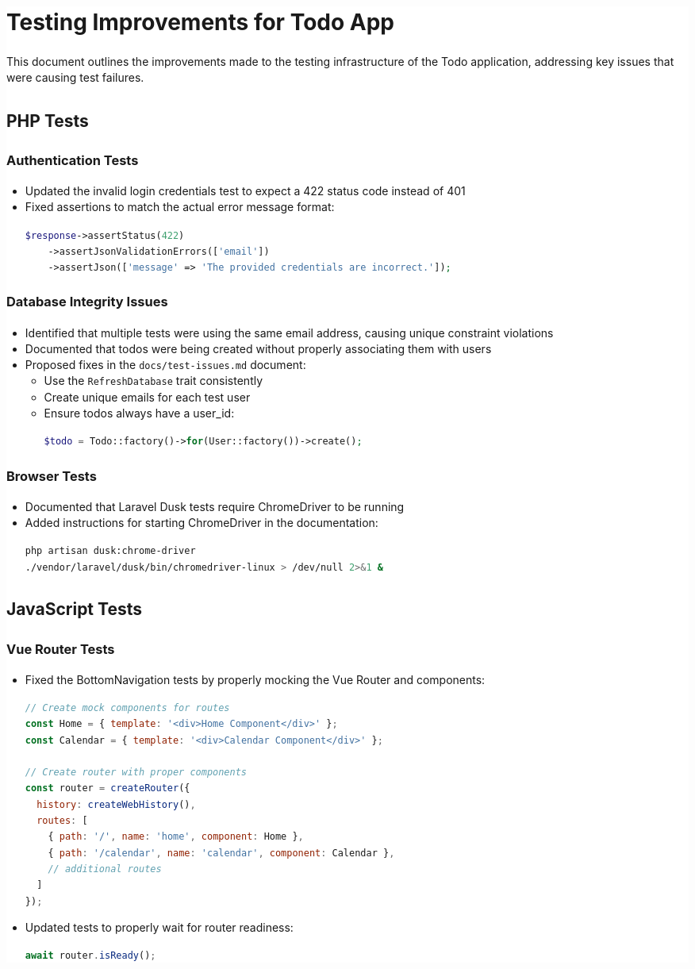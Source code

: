 # Testing Improvements for Todo App

This document outlines the improvements made to the testing infrastructure of the Todo application, addressing key issues that were causing test failures.

## PHP Tests

### Authentication Tests
- Updated the invalid login credentials test to expect a 422 status code instead of 401
- Fixed assertions to match the actual error message format:
  ```php
  $response->assertStatus(422)
      ->assertJsonValidationErrors(['email'])
      ->assertJson(['message' => 'The provided credentials are incorrect.']);
  ```

### Database Integrity Issues
- Identified that multiple tests were using the same email address, causing unique constraint violations
- Documented that todos were being created without properly associating them with users
- Proposed fixes in the `docs/test-issues.md` document:
  - Use the `RefreshDatabase` trait consistently
  - Create unique emails for each test user
  - Ensure todos always have a user_id:
    ```php
    $todo = Todo::factory()->for(User::factory())->create();
    ```

### Browser Tests
- Documented that Laravel Dusk tests require ChromeDriver to be running
- Added instructions for starting ChromeDriver in the documentation:
  ```bash
  php artisan dusk:chrome-driver
  ./vendor/laravel/dusk/bin/chromedriver-linux > /dev/null 2>&1 &
  ```

## JavaScript Tests

### Vue Router Tests
- Fixed the BottomNavigation tests by properly mocking the Vue Router and components:
  ```js
  // Create mock components for routes
  const Home = { template: '<div>Home Component</div>' };
  const Calendar = { template: '<div>Calendar Component</div>' };
  
  // Create router with proper components
  const router = createRouter({
    history: createWebHistory(),
    routes: [
      { path: '/', name: 'home', component: Home },
      { path: '/calendar', name: 'calendar', component: Calendar },
      // additional routes
    ]
  });
  ```
- Updated tests to properly wait for router readiness:
  ```js
  await router.isReady();
  ```
